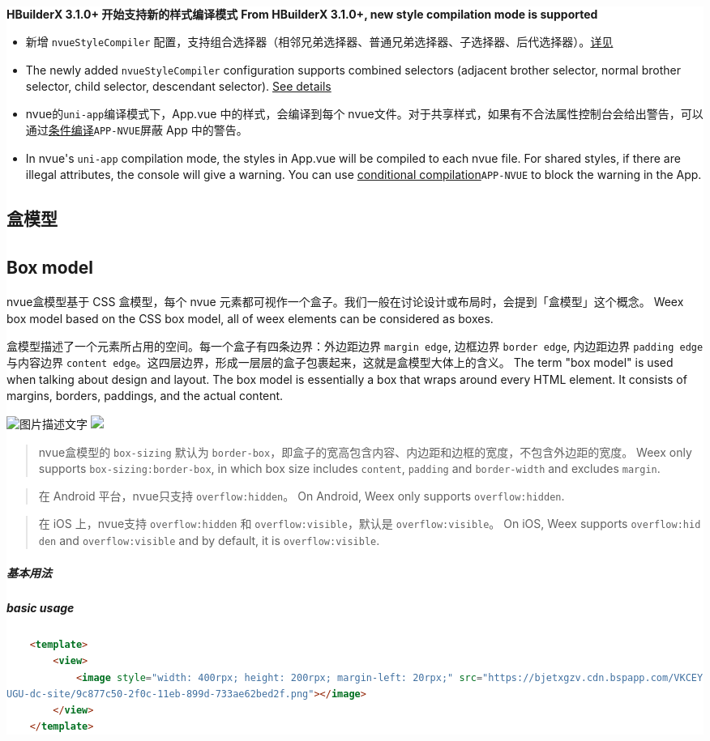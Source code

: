 
**HBuilderX 3.1.0+ 开始支持新的样式编译模式**
**From HBuilderX 3.1.0+, new style compilation mode is supported**
- 新增 `nvueStyleCompiler` 配置，支持组合选择器（相邻兄弟选择器、普通兄弟选择器、子选择器、后代选择器）。[详见](https://ask.dcloud.net.cn/article/38751)
- The newly added `nvueStyleCompiler` configuration supports combined selectors (adjacent brother selector, normal brother selector, child selector, descendant selector). [See details](https://ask.dcloud.net.cn/article/38751)


- nvue的```uni-app```编译模式下，App.vue 中的样式，会编译到每个 nvue文件。对于共享样式，如果有不合法属性控制台会给出警告，可以通过[条件编译](https://uniapp.dcloud.io/platform)```APP-NVUE```屏蔽 App 中的警告。
- In nvue's `uni-app` compilation mode, the styles in App.vue will be compiled to each nvue file. For shared styles, if there are illegal attributes, the console will give a warning. You can use [conditional compilation](https://uniapp.dcloud.io/platform)`APP-NVUE` to block the warning in the App.


## 盒模型
## Box model

nvue盒模型基于 CSS 盒模型，每个 nvue 元素都可视作一个盒子。我们一般在讨论设计或布局时，会提到「盒模型」这个概念。
Weex box model based on the CSS box model, all of weex elements can be considered as boxes.

盒模型描述了一个元素所占用的空间。每一个盒子有四条边界：外边距边界 `margin edge`, 边框边界 `border edge`, 内边距边界 `padding edge` 与内容边界 `content edge`。这四层边界，形成一层层的盒子包裹起来，这就是盒模型大体上的含义。
The term "box model" is used when talking about design and layout. The box model is essentially a box that wraps around every HTML element. It consists of margins, borders, paddings, and the actual content.

![图片描述文字](https://bjetxgzv.cdn.bspapp.com/VKCEYUGU-dc-site/ec4f2810-2fec-11eb-899d-733ae62bed2f.png)
![](https://bjetxgzv.cdn.bspapp.com/VKCEYUGU-dc-site/ec4f2810-2fec-11eb-899d-733ae62bed2f.png)


> nvue盒模型的 `box-sizing` 默认为 `border-box`，即盒子的宽高包含内容、内边距和边框的宽度，不包含外边距的宽度。
> Weex only supports `box-sizing:border-box`, in which box size includes `content`, `padding` and `border-width` and excludes `margin`.

> 在 Android 平台，nvue只支持 `overflow:hidden`。
> On Android, Weex only supports `overflow:hidden`.

> 在 iOS 上，nvue支持 `overflow:hidden` 和 `overflow:visible`，默认是 `overflow:visible`。
> On iOS, Weex supports `overflow:hidden` and `overflow:visible` and by default, it is `overflow:visible`.




##### 基本用法
##### basic usage
```html
	<template>
		<view>
			<image style="width: 400rpx; height: 200rpx; margin-left: 20rpx;" src="https://bjetxgzv.cdn.bspapp.com/VKCEYUGU-dc-site/9c877c50-2f0c-11eb-899d-733ae62bed2f.png"></image>
		</view>
	</template>
```
